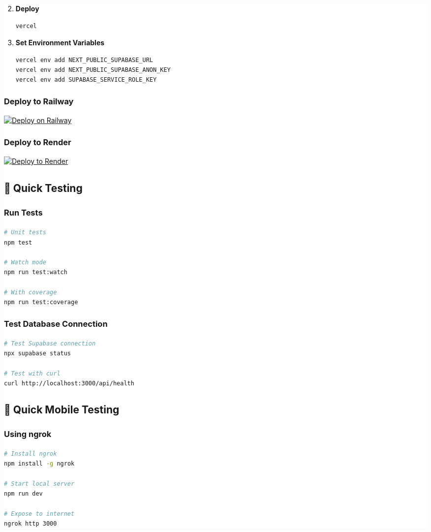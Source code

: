 2. **Deploy**
   ```bash
   vercel
   ```

3. **Set Environment Variables**
   ```bash
   vercel env add NEXT_PUBLIC_SUPABASE_URL
   vercel env add NEXT_PUBLIC_SUPABASE_ANON_KEY
   vercel env add SUPABASE_SERVICE_ROLE_KEY
   ```

### Deploy to Railway

[![Deploy on Railway](https://railway.app/button.svg)](https://railway.app/new/template)

### Deploy to Render

[![Deploy to Render](https://render.com/images/deploy-to-render-button.svg)](https://render.com/deploy)

## 🧪 Quick Testing

### Run Tests

```bash
# Unit tests
npm test

# Watch mode
npm run test:watch

# With coverage
npm run test:coverage
```

### Test Database Connection

```bash
# Test Supabase connection
npx supabase status

# Test with curl
curl http://localhost:3000/api/health
```

## 📱 Quick Mobile Testing

### Using ngrok

```bash
# Install ngrok
npm install -g ngrok

# Start local server
npm run dev

# Expose to internet
ngrok http 3000
```

